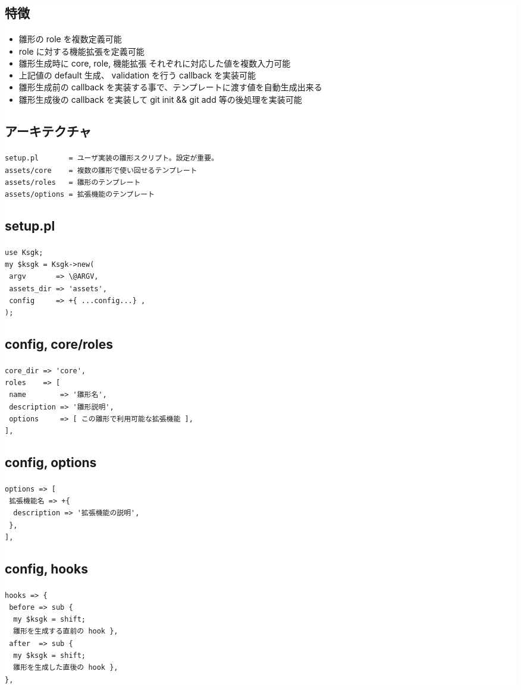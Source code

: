 
特徴
---

* 雛形の role を複数定義可能
* role に対する機能拡張を定義可能
* 雛形生成時に core, role, 機能拡張 それぞれに対応した値を複数入力可能
* 上記値の default 生成、 validation を行う callback を実装可能
* 雛形生成前の callback を実装する事で、テンプレートに渡す値を自動生成出来る
* 雛形生成後の callback を実装して git init && git add 等の後処理を実装可能


アーキテクチャ
---

    setup.pl       = ユーザ実装の雛形スクリプト。設定が重要。
    assets/core    = 複数の雛形で使い回せるテンプレート
    assets/roles   = 雛形のテンプレート
    assets/options = 拡張機能のテンプレート

setup.pl
---
    use Ksgk;
    my $ksgk = Ksgk->new(
     argv       => \@ARGV,
     assets_dir => 'assets',
     config     => +{ ...config...} ,
    );

config, core/roles
---

    core_dir => 'core',
    roles    => [
     name        => '雛形名',
     description => '雛形説明',
     options     => [ この雛形で利用可能な拡張機能 ],
    ],

config, options
---

    options => [
     拡張機能名 => +{
      description => '拡張機能の説明',
     },
    ],

config, hooks
---

    hooks => {
     before => sub {
      my $ksgk = shift;
      雛形を生成する直前の hook },
     after  => sub {
      my $ksgk = shift;
      雛形を生成した直後の hook },
    },
